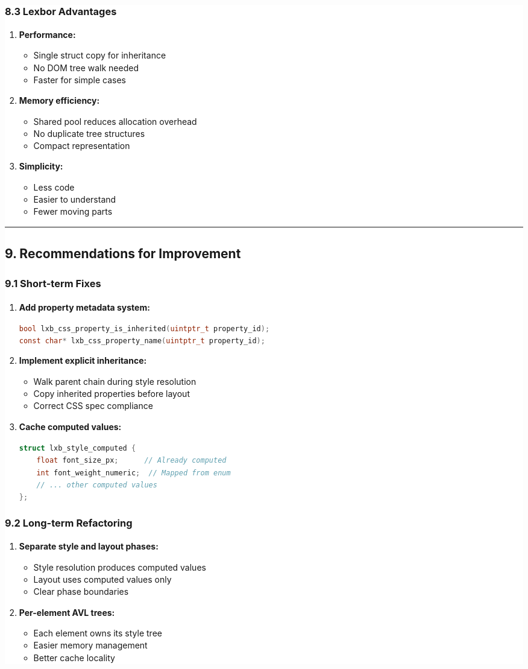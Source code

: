 ### 8.3 Lexbor Advantages

1. **Performance:**
   - Single struct copy for inheritance
   - No DOM tree walk needed
   - Faster for simple cases

2. **Memory efficiency:**
   - Shared pool reduces allocation overhead
   - No duplicate tree structures
   - Compact representation

3. **Simplicity:**
   - Less code
   - Easier to understand
   - Fewer moving parts

---

## 9. Recommendations for Improvement

### 9.1 Short-term Fixes

1. **Add property metadata system:**
   ```c
   bool lxb_css_property_is_inherited(uintptr_t property_id);
   const char* lxb_css_property_name(uintptr_t property_id);
   ```

2. **Implement explicit inheritance:**
   - Walk parent chain during style resolution
   - Copy inherited properties before layout
   - Correct CSS spec compliance

3. **Cache computed values:**
   ```c
   struct lxb_style_computed {
       float font_size_px;      // Already computed
       int font_weight_numeric;  // Mapped from enum
       // ... other computed values
   };
   ```

### 9.2 Long-term Refactoring

1. **Separate style and layout phases:**
   - Style resolution produces computed values
   - Layout uses computed values only
   - Clear phase boundaries

2. **Per-element AVL trees:**
   - Each element owns its style tree
   - Easier memory management
   - Better cache locality
